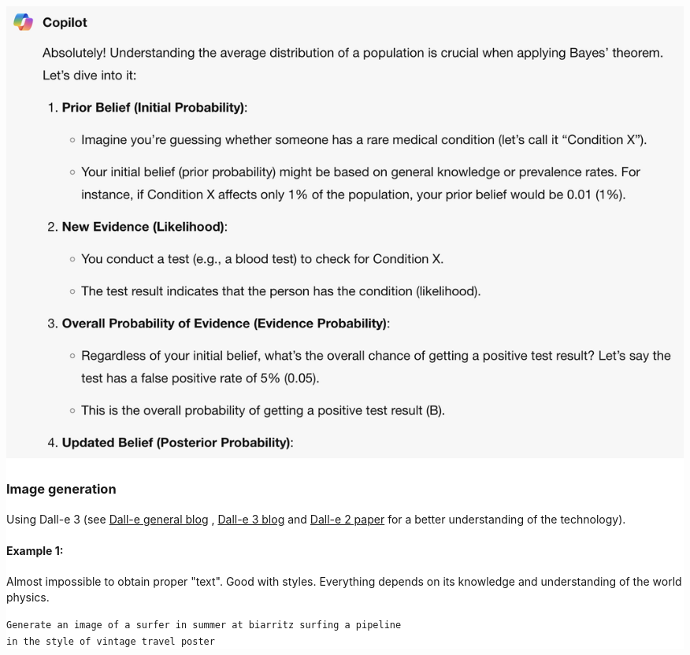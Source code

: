 ![alt text](images/image-51.png)




### Image generation
Using Dall-e 3 (see [Dall-e general blog](https://openai.com/index/dall-e/) , [Dall-e 3 blog](https://openai.com/index/dall-e-3/) and [Dall-e 2 paper](https://cdn.openai.com/papers/dall-e-2.pdf) for a better understanding of the technology).


#### Example 1: 
Almost impossible to obtain proper "text". Good with styles. Everything depends on its knowledge and understanding of the world physics.

```
Generate an image of a surfer in summer at biarritz surfing a pipeline
in the style of vintage travel poster
```
